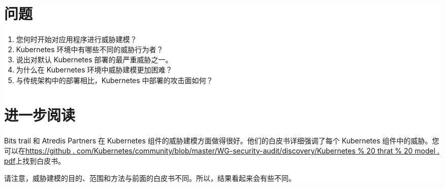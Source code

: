 # 问题

1.  您何时开始对应用程序进行威胁建模？
2.  Kubernetes 环境中有哪些不同的威胁行为者？
3.  说出对默认 Kubernetes 部署的最严重威胁之一。
4.  为什么在 Kubernetes 环境中威胁建模更加困难？
5.  与传统架构中的部署相比，Kubernetes 中部署的攻击面如何？

# 进一步阅读

Bits trail 和 Atredis Partners 在 Kubernetes 组件的威胁建模方面做得很好。他们的白皮书详细强调了每个 Kubernetes 组件中的威胁。您可以在[https://github . com/Kubernetes/community/blob/master/WG-security-audit/discovery/Kubernetes % 20 thrat % 20 model . pdf](https://github.com/kubernetes/community/blob/master/wg-security-audit/findings/Kubernetes%20Threat%20Model.pdf)上找到白皮书。

请注意，威胁建模的目的、范围和方法与前面的白皮书不同。所以，结果看起来会有些不同。